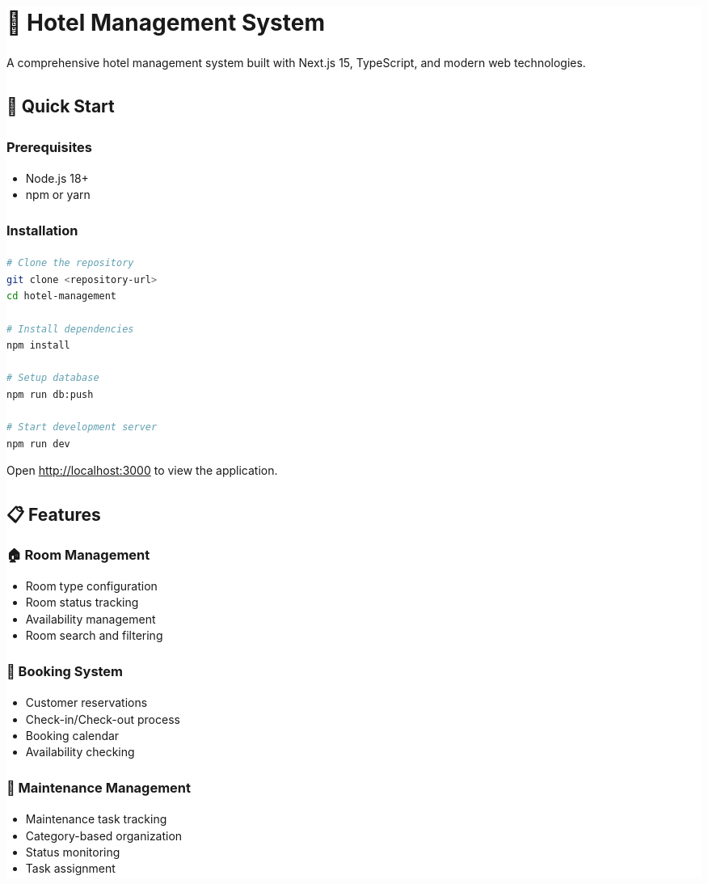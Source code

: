 # 🏨 Hotel Management System

A comprehensive hotel management system built with Next.js 15, TypeScript, and modern web technologies.

## 🚀 Quick Start

### Prerequisites
- Node.js 18+ 
- npm or yarn

### Installation
```bash
# Clone the repository
git clone <repository-url>
cd hotel-management

# Install dependencies
npm install

# Setup database
npm run db:push

# Start development server
npm run dev
```

Open [http://localhost:3000](http://localhost:3000) to view the application.

## 📋 Features

### 🏠 Room Management
- Room type configuration
- Room status tracking
- Availability management
- Room search and filtering

### 📅 Booking System
- Customer reservations
- Check-in/Check-out process
- Booking calendar
- Availability checking

### 🔧 Maintenance Management
- Maintenance task tracking
- Category-based organization
- Status monitoring
- Task assignment
